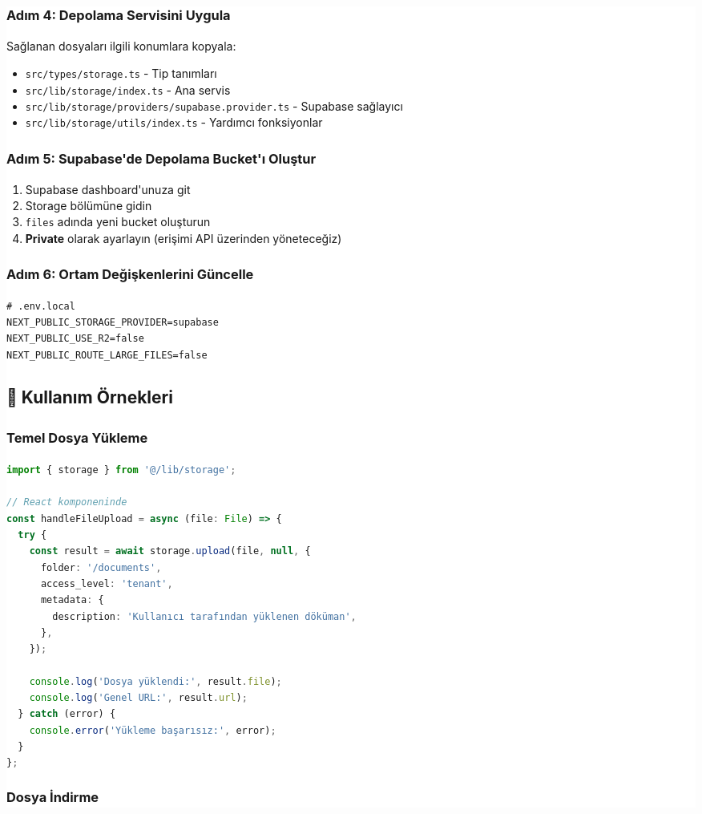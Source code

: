 ### Adım 4: Depolama Servisini Uygula

Sağlanan dosyaları ilgili konumlara kopyala:
- `src/types/storage.ts` - Tip tanımları
- `src/lib/storage/index.ts` - Ana servis
- `src/lib/storage/providers/supabase.provider.ts` - Supabase sağlayıcı
- `src/lib/storage/utils/index.ts` - Yardımcı fonksiyonlar

### Adım 5: Supabase'de Depolama Bucket'ı Oluştur

1. Supabase dashboard'unuza git
2. Storage bölümüne gidin
3. `files` adında yeni bucket oluşturun
4. **Private** olarak ayarlayın (erişimi API üzerinden yöneteceğiz)

### Adım 6: Ortam Değişkenlerini Güncelle

```env
# .env.local
NEXT_PUBLIC_STORAGE_PROVIDER=supabase
NEXT_PUBLIC_USE_R2=false
NEXT_PUBLIC_ROUTE_LARGE_FILES=false
```

## 📝 Kullanım Örnekleri

### Temel Dosya Yükleme

```typescript
import { storage } from '@/lib/storage';

// React komponeninde
const handleFileUpload = async (file: File) => {
  try {
    const result = await storage.upload(file, null, {
      folder: '/documents',
      access_level: 'tenant',
      metadata: {
        description: 'Kullanıcı tarafından yüklenen döküman',
      },
    });
    
    console.log('Dosya yüklendi:', result.file);
    console.log('Genel URL:', result.url);
  } catch (error) {
    console.error('Yükleme başarısız:', error);
  }
};
```

### Dosya İndirme
